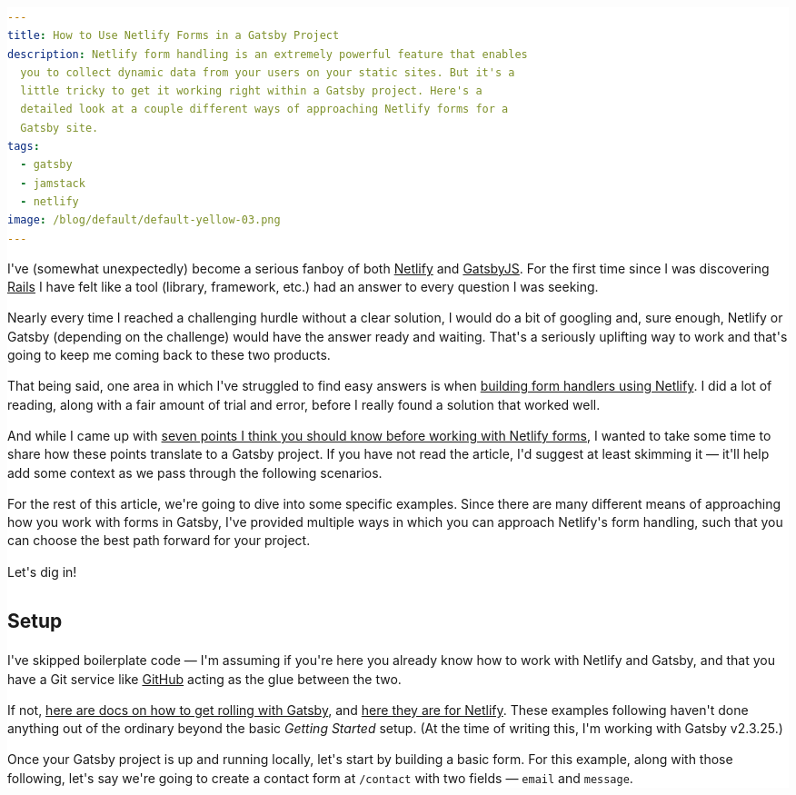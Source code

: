 ```yaml
---
title: How to Use Netlify Forms in a Gatsby Project
description: Netlify form handling is an extremely powerful feature that enables
  you to collect dynamic data from your users on your static sites. But it's a
  little tricky to get it working right within a Gatsby project. Here's a
  detailed look at a couple different ways of approaching Netlify forms for a
  Gatsby site.
tags:
  - gatsby
  - jamstack
  - netlify
image: /blog/default/default-yellow-03.png
---
```


I've (somewhat unexpectedly) become a serious fanboy of both [Netlify](/blog/wtf-is-netlify/) and [GatsbyJS](https://www.gatsbyjs.org/). For the first time since I was discovering [Rails](https://rubyonrails.org/) I have felt like a tool (library, framework, etc.) had an answer to every question I was seeking.

Nearly every time I reached a challenging hurdle without a clear solution, I would do a bit of googling and, sure enough, Netlify or Gatsby (depending on the challenge) would have the answer ready and waiting. That's a seriously uplifting way to work and that's going to keep me coming back to these two products.

That being said, one area in which I've struggled to find easy answers is when [building form handlers using Netlify](https://www.netlify.com/docs/form-handling/). I did a lot of reading, along with a fair amount of trial and error, before I really found a solution that worked well.

And while I came up with [seven points I think you should know before working with Netlify forms](/blog/what-you-need-to-know-about-netlify-forms/), I wanted to take some time to share how these points translate to a Gatsby project. If you have not read the article, I'd suggest at least skimming it — it'll help add some context as we pass through the following scenarios.

For the rest of this article, we're going to dive into some specific examples. Since there are many different means of approaching how you work with forms in Gatsby, I've provided multiple ways in which you can approach Netlify's form handling, such that you can choose the best path forward for your project.

Let's dig in!

## Setup

I've skipped boilerplate code — I'm assuming if you're here you already know how to work with Netlify and Gatsby, and that you have a Git service like [GitHub](https://github.com) acting as the glue between the two.

If not, [here are docs on how to get rolling with Gatsby](https://www.gatsbyjs.org/docs/quick-start), and [here they are for Netlify](https://www.netlify.com/docs/). These examples following haven't done anything out of the ordinary beyond the basic _Getting Started_ setup. (At the time of writing this, I'm working with Gatsby v2.3.25.)

Once your Gatsby project is up and running locally, let's start by building a basic form. For this example, along with those following, let's say we're going to create a contact form at `/contact` with two fields — `email` and `message`.
